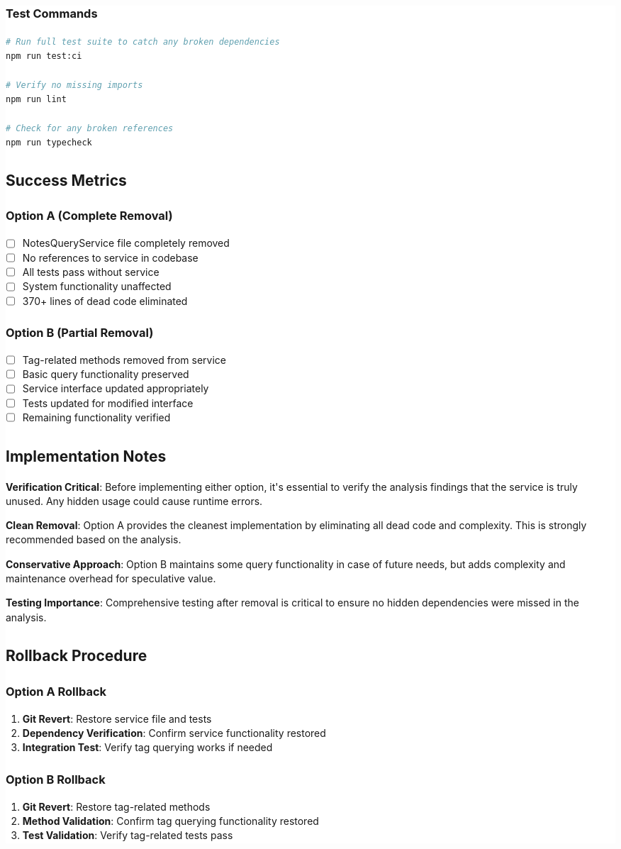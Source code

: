### Test Commands
```bash
# Run full test suite to catch any broken dependencies
npm run test:ci

# Verify no missing imports
npm run lint

# Check for any broken references
npm run typecheck
```

## Success Metrics

### Option A (Complete Removal)
- [ ] NotesQueryService file completely removed
- [ ] No references to service in codebase
- [ ] All tests pass without service
- [ ] System functionality unaffected
- [ ] 370+ lines of dead code eliminated

### Option B (Partial Removal)
- [ ] Tag-related methods removed from service
- [ ] Basic query functionality preserved
- [ ] Service interface updated appropriately
- [ ] Tests updated for modified interface
- [ ] Remaining functionality verified

## Implementation Notes

**Verification Critical**: Before implementing either option, it's essential to verify the analysis findings that the service is truly unused. Any hidden usage could cause runtime errors.

**Clean Removal**: Option A provides the cleanest implementation by eliminating all dead code and complexity. This is strongly recommended based on the analysis.

**Conservative Approach**: Option B maintains some query functionality in case of future needs, but adds complexity and maintenance overhead for speculative value.

**Testing Importance**: Comprehensive testing after removal is critical to ensure no hidden dependencies were missed in the analysis.

## Rollback Procedure

### Option A Rollback
1. **Git Revert**: Restore service file and tests
2. **Dependency Verification**: Confirm service functionality restored
3. **Integration Test**: Verify tag querying works if needed

### Option B Rollback  
1. **Git Revert**: Restore tag-related methods
2. **Method Validation**: Confirm tag querying functionality restored
3. **Test Validation**: Verify tag-related tests pass
